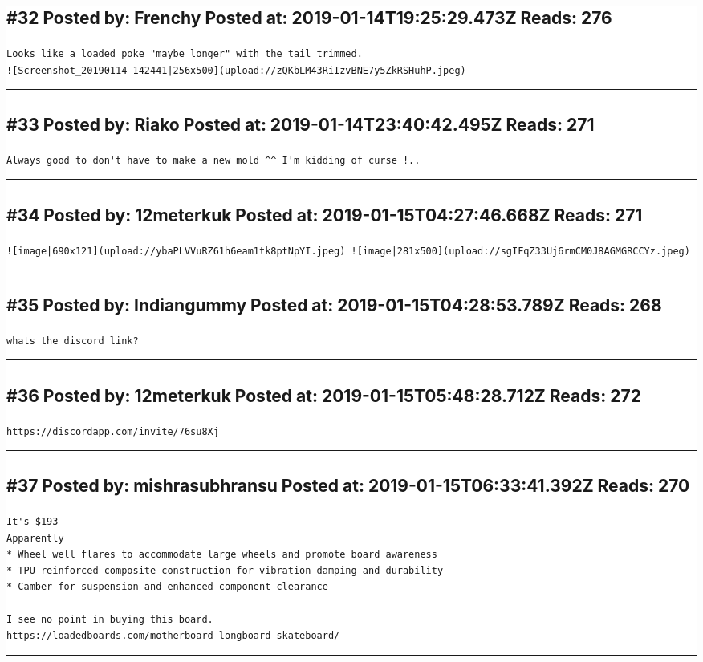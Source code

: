 ## \#32 Posted by: Frenchy Posted at: 2019-01-14T19:25:29.473Z Reads: 276

```
Looks like a loaded poke "maybe longer" with the tail trimmed.
![Screenshot_20190114-142441|256x500](upload://zQKbLM43RiIzvBNE7y5ZkRSHuhP.jpeg)
```

---
## \#33 Posted by: Riako Posted at: 2019-01-14T23:40:42.495Z Reads: 271

```
Always good to don't have to make a new mold ^^ I'm kidding of curse !..
```

---
## \#34 Posted by: 12meterkuk Posted at: 2019-01-15T04:27:46.668Z Reads: 271

```
![image|690x121](upload://ybaPLVVuRZ61h6eam1tk8ptNpYI.jpeg) ![image|281x500](upload://sgIFqZ33Uj6rmCM0J8AGMGRCCYz.jpeg)
```

---
## \#35 Posted by: Indiangummy Posted at: 2019-01-15T04:28:53.789Z Reads: 268

```
whats the discord link?
```

---
## \#36 Posted by: 12meterkuk Posted at: 2019-01-15T05:48:28.712Z Reads: 272

```
https://discordapp.com/invite/76su8Xj
```

---
## \#37 Posted by: mishrasubhransu Posted at: 2019-01-15T06:33:41.392Z Reads: 270

```
It's $193
Apparently
* Wheel well flares to accommodate large wheels and promote board awareness
* TPU-reinforced composite construction for vibration damping and durability
* Camber for suspension and enhanced component clearance

I see no point in buying this board. 
https://loadedboards.com/motherboard-longboard-skateboard/
```

---